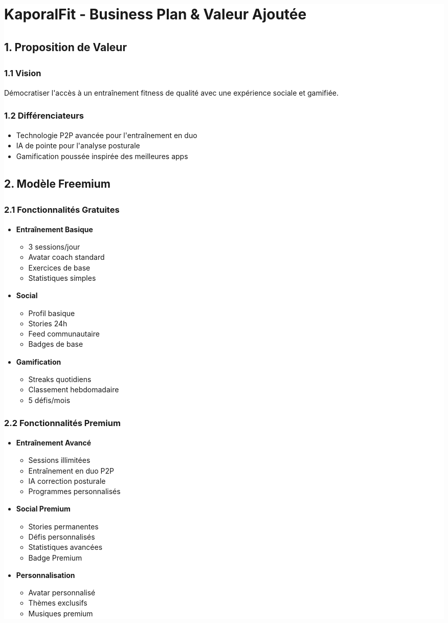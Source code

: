 # KaporalFit - Business Plan & Valeur Ajoutée

## 1. Proposition de Valeur

### 1.1 Vision
Démocratiser l'accès à un entraînement fitness de qualité avec une expérience sociale et gamifiée.

### 1.2 Différenciateurs
- Technologie P2P avancée pour l'entraînement en duo
- IA de pointe pour l'analyse posturale
- Gamification poussée inspirée des meilleures apps

## 2. Modèle Freemium

### 2.1 Fonctionnalités Gratuites
- **Entraînement Basique**
  - 3 sessions/jour
  - Avatar coach standard
  - Exercices de base
  - Statistiques simples

- **Social**
  - Profil basique
  - Stories 24h
  - Feed communautaire
  - Badges de base

- **Gamification**
  - Streaks quotidiens
  - Classement hebdomadaire
  - 5 défis/mois

### 2.2 Fonctionnalités Premium
- **Entraînement Avancé**
  - Sessions illimitées
  - Entraînement en duo P2P
  - IA correction posturale
  - Programmes personnalisés

- **Social Premium**
  - Stories permanentes
  - Défis personnalisés
  - Statistiques avancées
  - Badge Premium

- **Personnalisation**
  - Avatar personnalisé
  - Thèmes exclusifs
  - Musiques premium

